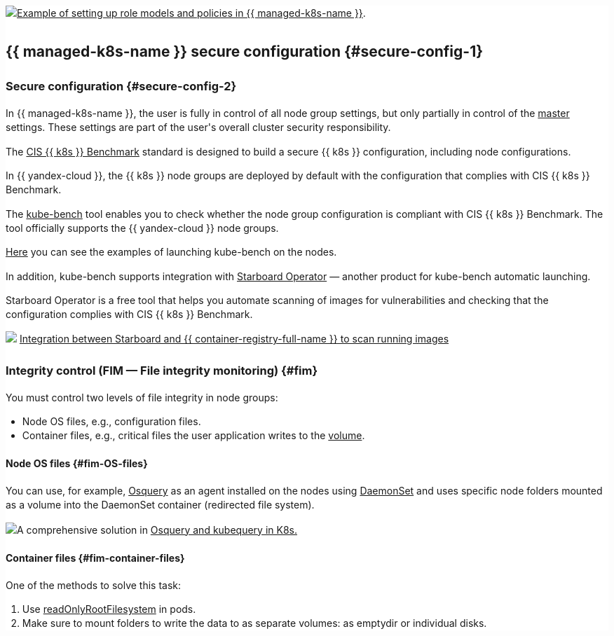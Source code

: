 ![](../../_assets/overview/solution-library-icon.svg)[Example of setting up role models and policies in {{ managed-k8s-name }}](https://github.com/yandex-cloud-examples/yc-mk8s-roles-and-policies).

## {{ managed-k8s-name }} secure configuration {#secure-config-1}

### Secure configuration {#secure-config-2}

In {{ managed-k8s-name }}, the user is fully in control of all node group settings, but only partially in control of the [master](../../managed-kubernetes/concepts/index.md#master) settings. These settings are part of the user's overall cluster security responsibility.

The [CIS {{ k8s }} Benchmark](https://www.cisecurity.org/benchmark/kubernetes) standard is designed to build a secure {{ k8s }} configuration, including node configurations.

In {{ yandex-cloud }}, the {{ k8s }} node groups are deployed by default with the configuration that complies with CIS {{ k8s }} Benchmark.

The [kube-bench](https://github.com/aquasecurity/kube-bench) tool enables you to check whether the node group configuration is compliant with CIS {{ k8s }} Benchmark. The tool officially supports the {{ yandex-cloud }} node groups.

[Here](https://github.com/aquasecurity/kube-bench/blob/main/docs/running.md) you can see the examples of launching kube-bench on the nodes.

In addition, kube-bench supports integration with [Starboard Operator](https://blog.aquasec.com/automate-kubernetes-compliance) — another product for kube-bench automatic launching.

Starboard Operator is a free tool that helps you automate scanning of images for vulnerabilities and checking that the configuration complies with CIS {{ k8s }} Benchmark.

![](../../_assets/overview/solution-library-icon.svg) [Integration between Starboard and {{ container-registry-full-name }} to scan running images](https://github.com/yandex-cloud-examples/yc-cr-trivy-integration)

### Integrity control (FIM — File integrity monitoring) {#fim}

You must control two levels of file integrity in node groups:

* Node OS files, e.g., configuration files.
* Container files, e.g., critical files the user application writes to the [volume](../../managed-kubernetes/concepts/volume.md).

#### Node OS files {#fim-OS-files}

You can use, for example, [Osquery](https://osquery.io/) as an agent installed on the nodes using [DaemonSet](https://kubernetes.io/docs/concepts/workloads/controllers/daemonset/) and uses specific node folders mounted as a volume into the DaemonSet container (redirected file system).

![](../../_assets/overview/solution-library-icon.svg)A comprehensive solution in [Osquery and kubequery in K8s.](https://github.com/yandex-cloud-examples/yc-mk8s-osquery-kubequery)

#### Container files {#fim-container-files}

One of the methods to solve this task:

1. Use [readOnlyRootFilesystem](https://www.thorsten-hans.com/read-only-filesystems-in-docker-and-kubernetes/) in pods.
2. Make sure to mount folders to write the data to as separate volumes: as emptydir or individual disks.
